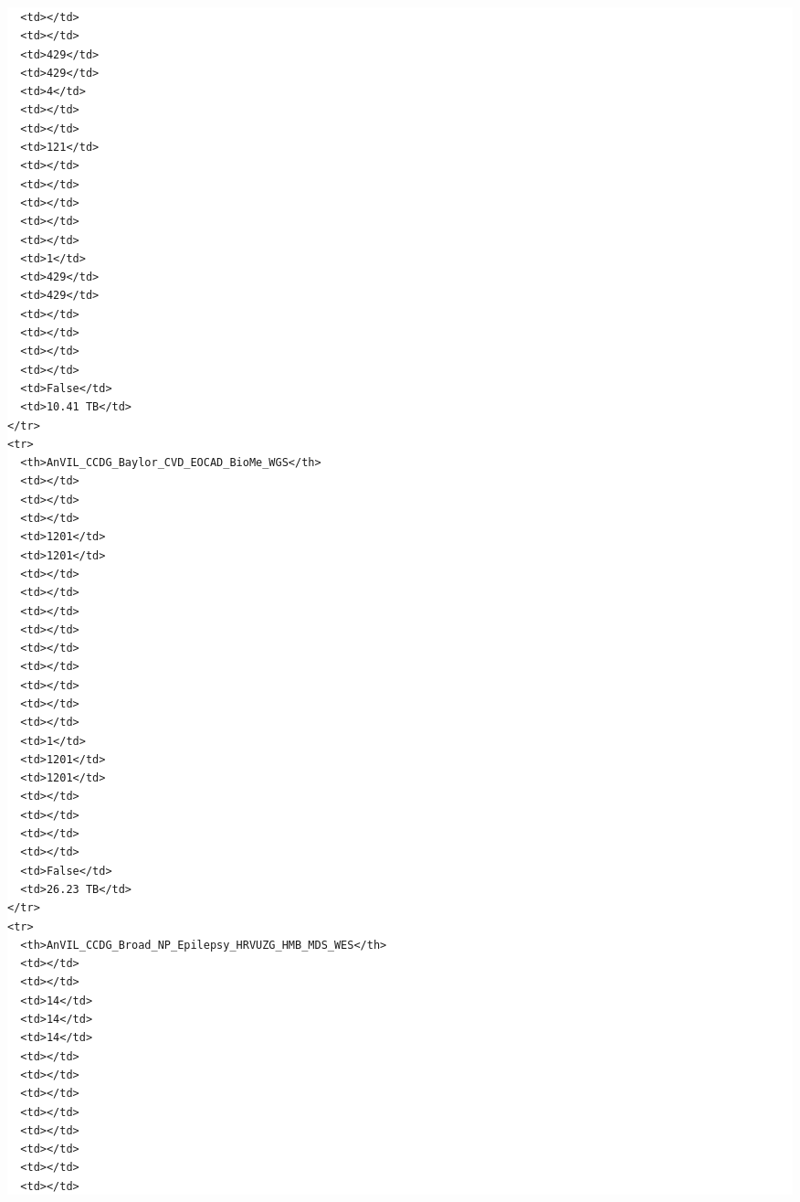       <td></td>
      <td></td>
      <td>429</td>
      <td>429</td>
      <td>4</td>
      <td></td>
      <td></td>
      <td>121</td>
      <td></td>
      <td></td>
      <td></td>
      <td></td>
      <td></td>
      <td>1</td>
      <td>429</td>
      <td>429</td>
      <td></td>
      <td></td>
      <td></td>
      <td></td>
      <td>False</td>
      <td>10.41 TB</td>
    </tr>
    <tr>
      <th>AnVIL_CCDG_Baylor_CVD_EOCAD_BioMe_WGS</th>
      <td></td>
      <td></td>
      <td></td>
      <td>1201</td>
      <td>1201</td>
      <td></td>
      <td></td>
      <td></td>
      <td></td>
      <td></td>
      <td></td>
      <td></td>
      <td></td>
      <td></td>
      <td>1</td>
      <td>1201</td>
      <td>1201</td>
      <td></td>
      <td></td>
      <td></td>
      <td></td>
      <td>False</td>
      <td>26.23 TB</td>
    </tr>
    <tr>
      <th>AnVIL_CCDG_Broad_NP_Epilepsy_HRVUZG_HMB_MDS_WES</th>
      <td></td>
      <td></td>
      <td>14</td>
      <td>14</td>
      <td>14</td>
      <td></td>
      <td></td>
      <td></td>
      <td></td>
      <td></td>
      <td></td>
      <td></td>
      <td></td>